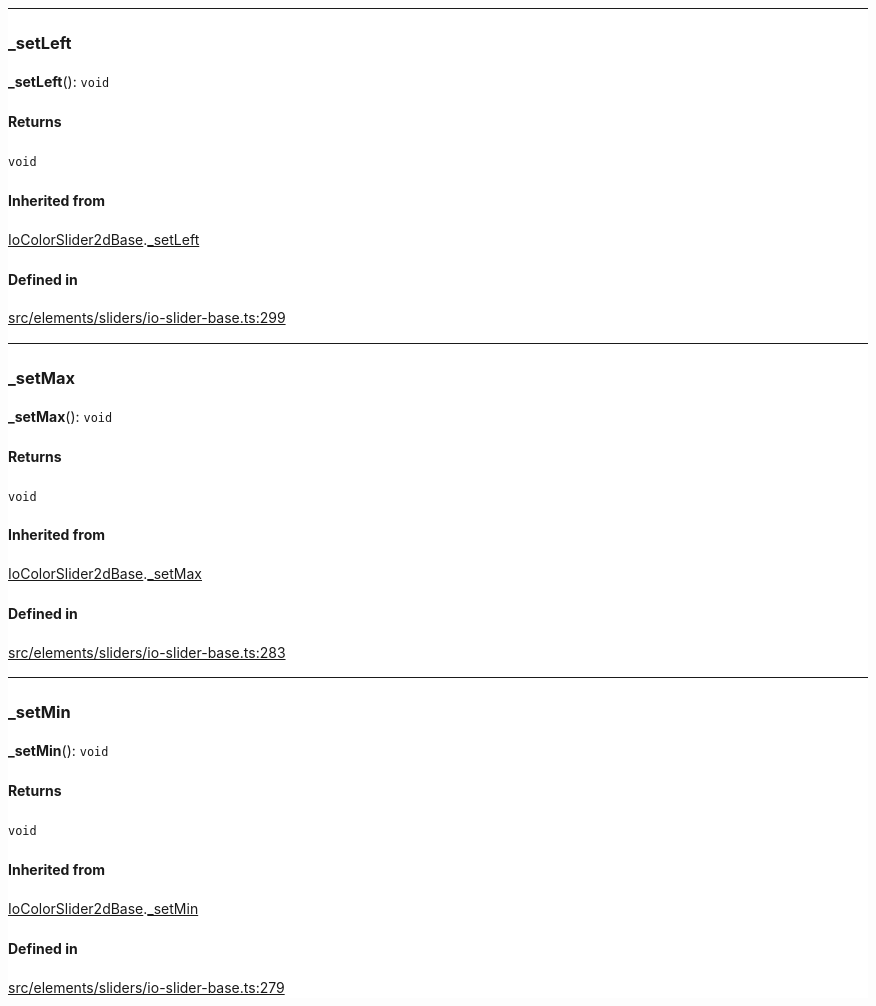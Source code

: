 ___

### \_setLeft

**_setLeft**(): `void`

#### Returns

`void`

#### Inherited from

[IoColorSlider2dBase](IoColorSlider2dBase.md).[_setLeft](IoColorSlider2dBase.md#_setleft)

#### Defined in

[src/elements/sliders/io-slider-base.ts:299](https://github.com/io-gui/io/blob/main/src/elements/sliders/io-slider-base.ts#L299)

___

### \_setMax

**_setMax**(): `void`

#### Returns

`void`

#### Inherited from

[IoColorSlider2dBase](IoColorSlider2dBase.md).[_setMax](IoColorSlider2dBase.md#_setmax)

#### Defined in

[src/elements/sliders/io-slider-base.ts:283](https://github.com/io-gui/io/blob/main/src/elements/sliders/io-slider-base.ts#L283)

___

### \_setMin

**_setMin**(): `void`

#### Returns

`void`

#### Inherited from

[IoColorSlider2dBase](IoColorSlider2dBase.md).[_setMin](IoColorSlider2dBase.md#_setmin)

#### Defined in

[src/elements/sliders/io-slider-base.ts:279](https://github.com/io-gui/io/blob/main/src/elements/sliders/io-slider-base.ts#L279)
